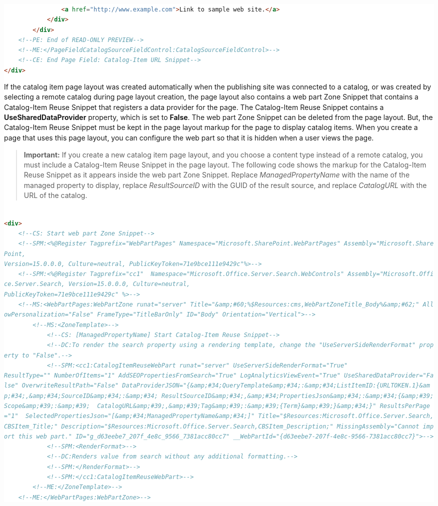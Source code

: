 ```HTML
                <a href="http://www.example.com">Link to sample web site.</a>
            </div>
        </div>
    <!--PE: End of READ-ONLY PREVIEW-->
    <!--ME:</PageFieldCatalogSourceFieldControl:CatalogSourceFieldControl>-->
    <!--CE: End Page Field: Catalog-Item URL Snippet-->
</div>

```

If the catalog item page layout was created automatically when the publishing site was connected to a catalog, or was created by selecting a remote catalog during page layout creation, the page layout also contains a web part Zone Snippet that contains a Catalog-Item Reuse Snippet that registers a data provider for the page. The Catalog-Item Reuse Snippet contains a **UseSharedDataProvider** property, which is set to **False**. The web part Zone Snippet can be deleted from the page layout. But, the Catalog-Item Reuse Snippet must be kept in the page layout markup for the page to display catalog items. When you create a page that uses this page layout, you can configure the web part so that it is hidden when a user views the page.
  
    
    

> **Important:**
> If you create a new catalog item page layout, and you choose a content type instead of a remote catalog, you must include a Catalog-Item Reuse Snippet in the page layout. The following code shows the markup for the Catalog-Item Reuse Snippet as it appears inside the web part Zone Snippet. Replace  _ManagedPropertyName_ with the name of the managed property to display, replace _ResultSourceID_ with the GUID of the result source, and replace _CatalogURL_ with the URL of the catalog.
  
    
    




```HTML

<div>
    <!--CS: Start web part Zone Snippet-->
    <!--SPM:<%@Register Tagprefix="WebPartPages" Namespace="Microsoft.SharePoint.WebPartPages" Assembly="Microsoft.SharePoint, 
Version=15.0.0.0, Culture=neutral, PublicKeyToken=71e9bce111e9429c"%>-->
    <!--SPM:<%@Register Tagprefix="cc1"  Namespace="Microsoft.Office.Server.Search.WebControls" Assembly="Microsoft.Office.Server.Search, Version=15.0.0.0, Culture=neutral, 
PublicKeyToken=71e9bce111e9429c" %>-->
    <!--MS:<WebPartPages:WebPartZone runat="server" Title="&amp;#60;%$Resources:cms,WebPartZoneTitle_Body%&amp;#62;" AllowPersonalization="False" FrameType="TitleBarOnly" ID="Body" Orientation="Vertical">-->
        <!--MS:<ZoneTemplate>-->
            <!--CS: [ManagedPropertyName] Start Catalog-Item Reuse Snippet-->
            <!--DC:To render the search property using a rendering template, change the "UseServerSideRenderFormat" property to "False".-->
            <!--SPM:<cc1:CatalogItemReuseWebPart runat="server" UseServerSideRenderFormat="True" 
ResultType="" NumberOfItems="1" AddSEOPropertiesFromSearch="True" LogAnalyticsViewEvent="True" UseSharedDataProvider="False" OverwriteResultPath="False" DataProviderJSON="{&amp;#34;QueryTemplate&amp;#34;:&amp;#34;ListItemID:{URLTOKEN.1}&amp;#34;,&amp;#34;SourceID&amp;#34;:&amp;#34; ResultSourceID&amp;#34;,&amp;#34;PropertiesJson&amp;#34;:&amp;#34;{&amp;#39;Scope&amp;#39;:&amp;#39;  CatalogURL&amp;#39;,&amp;#39;Tag&amp;#39;:&amp;#39;{Term}&amp;#39;}&amp;#34;}" ResultsPerPage="1"  SelectedPropertiesJson="[&amp;#34;ManagedPropertyName&amp;#34;]" Title="$Resources:Microsoft.Office.Server.Search,CBSItem_Title;" Description="$Resources:Microsoft.Office.Server.Search,CBSItem_Description;" MissingAssembly="Cannot import this web part." ID="g_d63eebe7_207f_4e8c_9566_7381acc80cc7" __WebPartId="{d63eebe7-207f-4e8c-9566-7381acc80cc7}">-->
            <!--SPM:<RenderFormat>-->
            <!--DC:Renders value from search without any additional formatting.-->
            <!--SPM:</RenderFormat>-->
            <!--SPM:</cc1:CatalogItemReuseWebPart>-->
        <!--ME:</ZoneTemplate>-->
    <!--ME:</WebPartPages:WebPartZone>-->
```